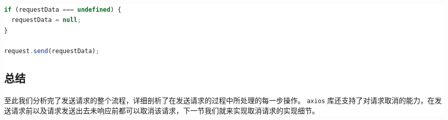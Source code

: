 ```js
if (requestData === undefined) {
  requestData = null;
}

request.send(requestData);
```
## 总结
至此我们分析完了发送请求的整个流程，详细剖析了在发送请求的过程中所处理的每一步操作。 `axios` 库还支持了对请求取消的能力，在发送请求前以及请求发送出去未响应前都可以取消该请求，下一节我们就来实现取消请求的实现细节。